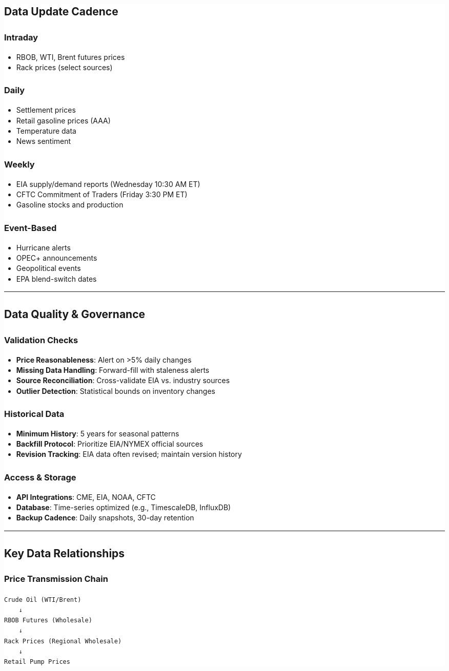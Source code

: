 ## Data Update Cadence

### Intraday
- RBOB, WTI, Brent futures prices
- Rack prices (select sources)

### Daily
- Settlement prices
- Retail gasoline prices (AAA)
- Temperature data
- News sentiment

### Weekly
- EIA supply/demand reports (Wednesday 10:30 AM ET)
- CFTC Commitment of Traders (Friday 3:30 PM ET)
- Gasoline stocks and production

### Event-Based
- Hurricane alerts
- OPEC+ announcements
- Geopolitical events
- EPA blend-switch dates

---

## Data Quality & Governance

### Validation Checks
- **Price Reasonableness**: Alert on >5% daily changes
- **Missing Data Handling**: Forward-fill with staleness alerts
- **Source Reconciliation**: Cross-validate EIA vs. industry sources
- **Outlier Detection**: Statistical bounds on inventory changes

### Historical Data
- **Minimum History**: 5 years for seasonal patterns
- **Backfill Protocol**: Prioritize EIA/NYMEX official sources
- **Revision Tracking**: EIA data often revised; maintain version history

### Access & Storage
- **API Integrations**: CME, EIA, NOAA, CFTC
- **Database**: Time-series optimized (e.g., TimescaleDB, InfluxDB)
- **Backup Cadence**: Daily snapshots, 30-day retention

---

## Key Data Relationships

### Price Transmission Chain
```
Crude Oil (WTI/Brent)
    ↓
RBOB Futures (Wholesale)
    ↓
Rack Prices (Regional Wholesale)
    ↓
Retail Pump Prices
```
